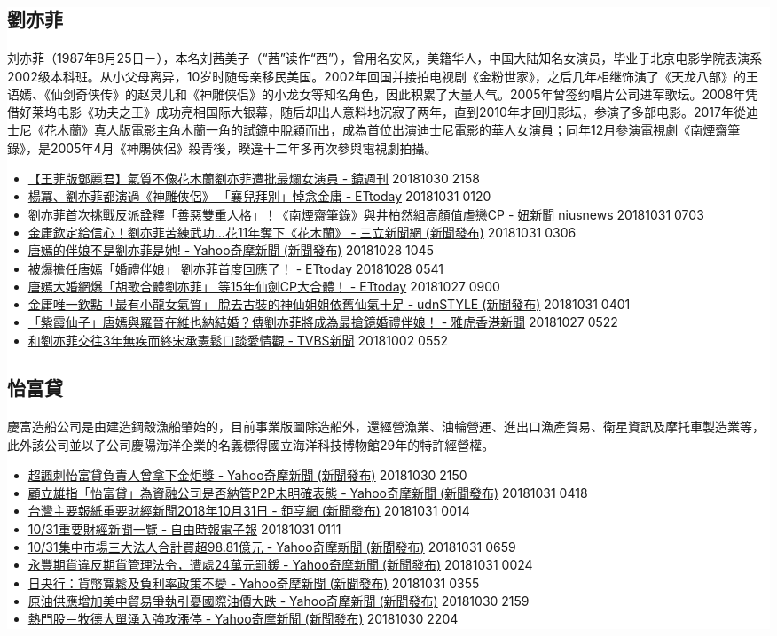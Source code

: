 ## 劉亦菲

刘亦菲（1987年8月25日－），本名刘茜美子（“茜”读作“西”），曾用名安风，美籍华人，中国大陆知名女演员，毕业于北京电影学院表演系2002级本科班。从小父母离异，10岁时随母亲移民美国。2002年回国并接拍电视剧《金粉世家》，之后几年相继饰演了《天龙八部》的王语嫣、《仙剑奇侠传》的赵灵儿和《神雕侠侣》的小龙女等知名角色，因此积累了大量人气。2005年曾签约唱片公司进军歌坛。2008年凭借好莱坞电影《功夫之王》成功亮相国际大银幕，随后却出人意料地沉寂了两年，直到2010年才回归影坛，参演了多部电影。2017年從迪士尼《花木蘭》真人版電影主角木蘭一角的試鏡中脫穎而出，成為首位出演迪士尼電影的華人女演員；同年12月參演電視劇《南煙齋筆錄》，是2005年4月《神鵰俠侶》殺青後，睽違十二年多再次參與電視劇拍攝。
- [【王菲版鄧麗君】氣質不像花木蘭劉亦菲遭批最爛女演員 - 鏡週刊](https://www.mirrormedia.mg/story/20181030ent013 "【王菲版鄧麗君】氣質不像花木蘭劉亦菲遭批最爛女演員 - 鏡週刊") 20181030 2158
- [楊冪、劉亦菲都演過《神雕俠侶》 「襄兒拜別」悼念金庸 - ETtoday](https://star.ettoday.net/news/1294384 "楊冪、劉亦菲都演過《神雕俠侶》 「襄兒拜別」悼念金庸 - ETtoday") 20181031 0120
- [劉亦菲首次挑戰反派詮釋「善惡雙重人格」！《南煙齋筆錄》與井柏然組高顏值虐戀CP - 妞新聞 niusnews](https://www.niusnews.com/=P2u55zs5 "劉亦菲首次挑戰反派詮釋「善惡雙重人格」！《南煙齋筆錄》與井柏然組高顏值虐戀CP - 妞新聞 niusnews") 20181031 0703
- [金庸欽定給信心！劉亦菲苦練武功…花11年奪下《花木蘭》 - 三立新聞網 (新聞發布)](https://www.setn.com/News.aspx?NewsID=449735 "金庸欽定給信心！劉亦菲苦練武功…花11年奪下《花木蘭》 - 三立新聞網 (新聞發布)") 20181031 0306
- [唐嫣的伴娘不是劉亦菲是她! - Yahoo奇摩新聞 (新聞發布)](https://tw.news.yahoo.com/%E5%94%90%E5%AB%A3%E7%9A%84%E4%BC%B4%E5%A8%98-%E4%B8%8D%E6%98%AF%E5%8A%89%E4%BA%A6%E8%8F%B2%E6%98%AF%E5%A5%B9-100000491.html "唐嫣的伴娘不是劉亦菲是她! - Yahoo奇摩新聞 (新聞發布)") 20181028 1045
- [被爆擔任唐嫣「婚禮伴娘」 劉亦菲首度回應了！ - ETtoday](https://star.ettoday.net/news/1292229 "被爆擔任唐嫣「婚禮伴娘」 劉亦菲首度回應了！ - ETtoday") 20181028 0541
- [唐嫣大婚網爆「胡歌合體劉亦菲」 等15年仙劍CP大合體！ - ETtoday](https://star.ettoday.net/news/1291770 "唐嫣大婚網爆「胡歌合體劉亦菲」 等15年仙劍CP大合體！ - ETtoday") 20181027 0900
- [金庸唯一欽點「最有小龍女氣質」 脫去古裝的神仙姐姐依舊仙氣十足 - udnSTYLE (新聞發布)](https://style.udn.com/style/story/8065/3452438 "金庸唯一欽點「最有小龍女氣質」 脫去古裝的神仙姐姐依舊仙氣十足 - udnSTYLE (新聞發布)") 20181031 0401
- [「紫霞仙子」唐嫣與羅晉在維也納結婚？傳劉亦菲將成為最搶鏡婚禮伴娘！ - 雅虎香港新聞](https://hk.news.yahoo.com/%E7%B4%AB%E9%9C%9E%E4%BB%99%E5%AD%90-%E5%94%90%E5%AB%A3%E8%88%87%E7%BE%85%E6%99%89%E5%9C%A8%E7%B6%AD%E4%B9%9F%E7%B4%8D%E7%B5%90%E5%A9%9A-%E5%82%B3%E5%8A%89%E4%BA%A6%E8%8F%B2%E5%B0%87%E6%88%90%E7%82%BA%E6%9C%80%E6%90%B6%E9%8F%A1%E5%A9%9A%E7%A6%AE%E4%BC%B4%E5%A8%98-033000245.html "「紫霞仙子」唐嫣與羅晉在維也納結婚？傳劉亦菲將成為最搶鏡婚禮伴娘！ - 雅虎香港新聞") 20181027 0522
- [和劉亦菲交往3年無疾而終宋承憲鬆口談愛情觀 - TVBS新聞](https://news.tvbs.com.tw/entertainment/1002267 "和劉亦菲交往3年無疾而終宋承憲鬆口談愛情觀 - TVBS新聞") 20181002 0552

## 怡富貸

慶富造船公司是由建造鋼殼漁船肇始的，目前事業版圖除造船外，還經營漁業、油輪營運、進出口漁產貿易、衛星資訊及摩托車製造業等，此外該公司並以子公司慶陽海洋企業的名義標得國立海洋科技博物館29年的特許經營權。
- [超諷刺怡富貸負責人曾拿下金炬獎 - Yahoo奇摩新聞 (新聞發布)](https://tw.news.yahoo.com/%E8%B6%85%E8%AB%B7%E5%88%BA-%E6%80%A1%E5%AF%8C%E8%B2%B8%E8%B2%A0%E8%B2%AC%E4%BA%BA%E6%9B%BE%E6%8B%BF%E4%B8%8B%E9%87%91%E7%82%AC%E7%8D%8E-215008658--finance.html "超諷刺怡富貸負責人曾拿下金炬獎 - Yahoo奇摩新聞 (新聞發布)") 20181030 2150
- [顧立雄指「怡富貸」為資融公司是否納管P2P未明確表態 - Yahoo奇摩新聞 (新聞發布)](https://tw.news.yahoo.com/%E9%A1%A7%E7%AB%8B%E9%9B%84%E6%8C%87-%E6%80%A1%E5%AF%8C%E8%B2%B8-%E7%82%BA%E8%B3%87%E8%9E%8D%E5%85%AC%E5%8F%B8-%E6%98%AF%E5%90%A6%E7%B4%8D%E7%AE%A1p2p%E6%9C%AA%E6%98%8E%E7%A2%BA%E8%A1%A8%E6%85%8B-035451391--finance.html "顧立雄指「怡富貸」為資融公司是否納管P2P未明確表態 - Yahoo奇摩新聞 (新聞發布)") 20181031 0418
- [台灣主要報紙重要財經新聞2018年10月31日 - 鉅亨網 (新聞發布)](https://news.cnyes.com/news/id/4228825 "台灣主要報紙重要財經新聞2018年10月31日 - 鉅亨網 (新聞發布)") 20181031 0014
- [10/31重要財經新聞一覽 - 自由時報電子報](http://ec.ltn.com.tw/article/breakingnews/2597195 "10/31重要財經新聞一覽 - 自由時報電子報") 20181031 0111
- [10/31集中市場三大法人合計買超98.81億元 - Yahoo奇摩新聞 (新聞發布)](https://tw.news.yahoo.com/10-31%E9%9B%86%E4%B8%AD%E5%B8%82%E5%A0%B4%E4%B8%89%E5%A4%A7%E6%B3%95%E4%BA%BA%E5%90%88%E8%A8%88%E8%B2%B7%E8%B6%8598-81%E5%84%84%E5%85%83-065938086.html "10/31集中市場三大法人合計買超98.81億元 - Yahoo奇摩新聞 (新聞發布)") 20181031 0659
- [永豐期貨違反期貨管理法令，遭處24萬元罰鍰 - Yahoo奇摩新聞 (新聞發布)](https://tw.news.yahoo.com/%E6%B0%B8%E8%B1%90%E6%9C%9F%E8%B2%A8%E9%81%95%E5%8F%8D%E6%9C%9F%E8%B2%A8%E7%AE%A1%E7%90%86%E6%B3%95%E4%BB%A4-%E9%81%AD%E8%99%9524%E8%90%AC%E5%85%83%E7%BD%B0%E9%8D%B0-004024301.html "永豐期貨違反期貨管理法令，遭處24萬元罰鍰 - Yahoo奇摩新聞 (新聞發布)") 20181031 0024
- [日央行：貨幣寬鬆及負利率政策不變 - Yahoo奇摩新聞 (新聞發布)](https://tw.news.yahoo.com/%E6%97%A5%E5%A4%AE%E8%A1%8C-%E8%B2%A8%E5%B9%A3%E5%AF%AC%E9%AC%86%E5%8F%8A%E8%B2%A0%E5%88%A9%E7%8E%87%E6%94%BF%E7%AD%96%E4%B8%8D%E8%AE%8A-034203714.html "日央行：貨幣寬鬆及負利率政策不變 - Yahoo奇摩新聞 (新聞發布)") 20181031 0355
- [原油供應增加美中貿易爭執引憂國際油價大跌 - Yahoo奇摩新聞 (新聞發布)](https://tw.news.yahoo.com/%E5%8E%9F%E6%B2%B9%E4%BE%9B%E6%87%89%E5%A2%9E%E5%8A%A0%E7%BE%8E%E4%B8%AD%E8%B2%BF%E6%98%93%E7%88%AD%E5%9F%B7%E5%BC%95%E6%86%82-%E5%9C%8B%E9%9A%9B%E6%B2%B9%E5%83%B9%E5%A4%A7%E8%B7%8C-215935155.html "原油供應增加美中貿易爭執引憂國際油價大跌 - Yahoo奇摩新聞 (新聞發布)") 20181030 2159
- [熱門股－牧德大單湧入強攻漲停 - Yahoo奇摩新聞 (新聞發布)](https://tw.news.yahoo.com/%E7%86%B1%E9%96%80%E8%82%A1-%E7%89%A7%E5%BE%B7-%E5%A4%A7%E5%96%AE%E6%B9%A7%E5%85%A5%E5%BC%B7%E6%94%BB%E6%BC%B2%E5%81%9C-215008318--finance.html "熱門股－牧德大單湧入強攻漲停 - Yahoo奇摩新聞 (新聞發布)") 20181030 2204
